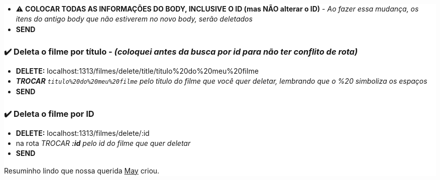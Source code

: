 - ⚠️ **COLOCAR TODAS AS INFORMAÇÕES DO BODY, INCLUSIVE O ID (mas NÃO alterar o ID)** - ️*Ao fazer essa mudança, os itens do antigo body que não estiverem no novo body, serão deletados*
- **SEND**

### ✔️ **Deleta o filme por título** - *(coloquei antes da busca por id para não ter conflito de rota)*

- **DELETE:** localhost:1313/filmes/delete/title/titulo%20do%20meu%20filme
- ***TROCAR**  ```titulo%20do%20meu%20filme``` pelo titulo do filme que você quer deletar, lembrando que o %20 simboliza os espaços*
- **SEND**

### ✔️ **Deleta o filme por ID**
- **DELETE:** localhost:1313/filmes/delete/:id 
- na rota *TROCAR **:id** pelo id do filme que quer deletar*
- **SEND**


Resuminho lindo que nossa querida [May](https://github.com/Maysafig/On16-TodasEmTech-S9-API-Delete-Post-Put-Patch/edit/semana9/README.md) criou.
